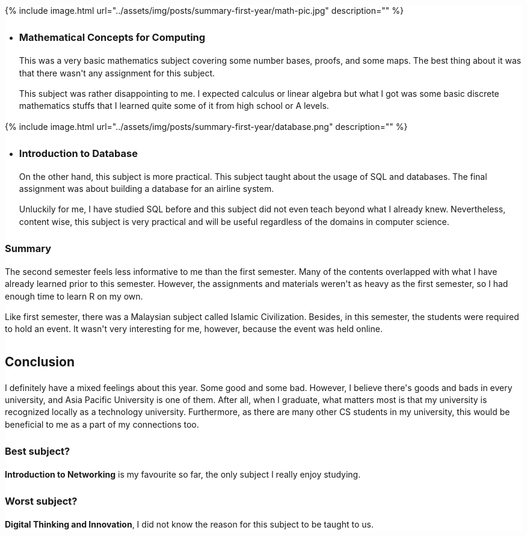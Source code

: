 {% include image.html url="../assets/img/posts/summary-first-year/math-pic.jpg" description="" %}

- ### Mathematical Concepts for Computing

    This was a very basic mathematics subject covering some number bases, proofs, and some maps.
    The best thing about it was that there wasn't any assignment for this subject.

    This subject was rather disappointing to me. I expected calculus or linear algebra but what I got was 
    some basic discrete mathematics stuffs that I learned quite some of it from high school
    or A levels.

{% include image.html url="../assets/img/posts/summary-first-year/database.png" description="" %}

- ### Introduction to Database

    On the other hand, this subject is more practical. This subject taught about the usage of SQL and 
    databases. The final assignment was about building a database for an airline system.

    Unluckily for me, I have studied SQL before and this subject did not even teach beyond what I already
    knew. Nevertheless, content wise, this subject is very practical and will be useful regardless
    of the domains in computer science. 

### Summary

The second semester feels less informative to me than the first semester. Many of the contents 
overlapped with what I have already learned prior to this semester. However, the assignments
and materials weren't as heavy as the first semester, so I had enough time to learn R on my own.

Like first semester, there was a Malaysian subject called Islamic Civilization. Besides, in this
semester, the students were required to hold an event. It wasn't very interesting for me, however,
because the event was held online.

## Conclusion

I definitely have a mixed feelings about this year. Some good and some bad. However, I believe
there's goods and bads in every university, and Asia Pacific University is one of them. After all,
when I graduate, what matters most is that my university is recognized locally as a technology
university. Furthermore, as there are many other CS students in my university, this would be 
beneficial to me as a part of my connections too.

### Best subject?

**Introduction to Networking** is my favourite so far, the only subject I really enjoy studying.

### Worst subject?

**Digital Thinking and Innovation**, I did not know the reason for this subject to be taught to us.

